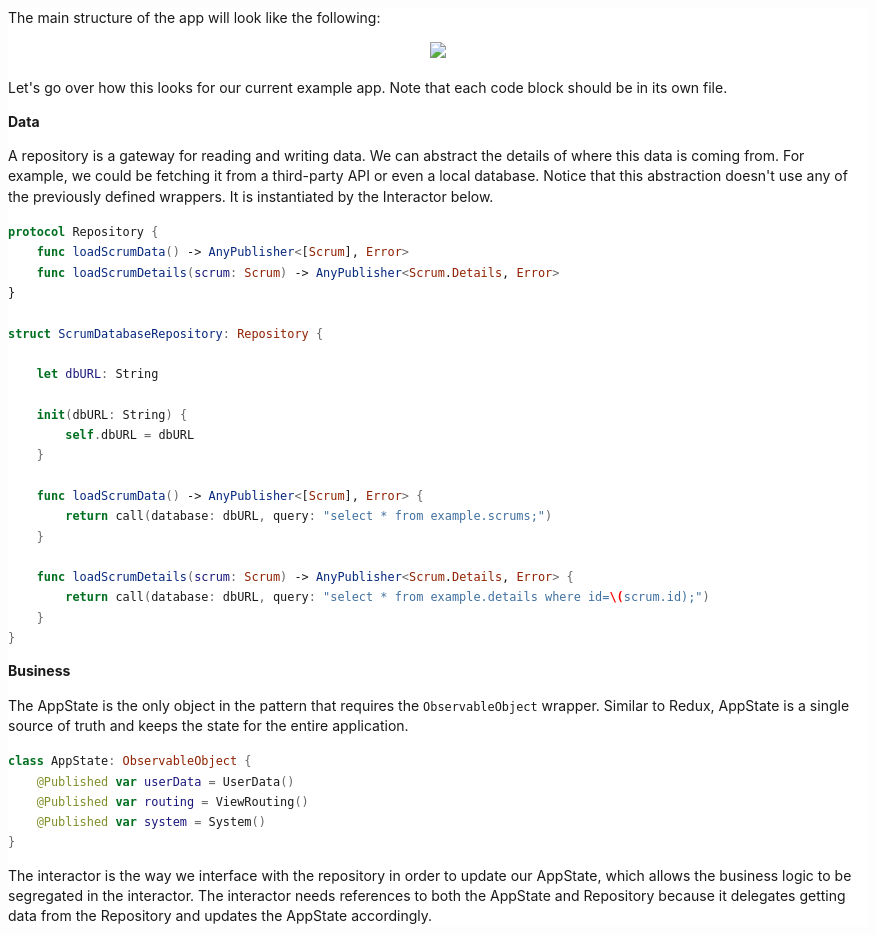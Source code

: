 The main structure of the app will look like the following:

<p align="center">
<img src="https://i.postimg.cc/q7dB52Y6/temp-Image6-WSk-Bh.jpg">
<p/>

Let's go over how this looks for our current example app. Note that each code block should be in its own file.

**Data**

A repository is a gateway for reading and writing data. We can abstract the details of where this data is coming from. For example, we could be fetching it from a third-party API or even a local database. Notice that this abstraction doesn't use any of the previously defined wrappers. It is instantiated by the Interactor below.

```swift
protocol Repository {
    func loadScrumData() -> AnyPublisher<[Scrum], Error>
    func loadScrumDetails(scrum: Scrum) -> AnyPublisher<Scrum.Details, Error>
}

struct ScrumDatabaseRepository: Repository {
    
    let dbURL: String
    
    init(dbURL: String) {
        self.dbURL = dbURL
    }
    
    func loadScrumData() -> AnyPublisher<[Scrum], Error> {
        return call(database: dbURL, query: "select * from example.scrums;")
    }

    func loadScrumDetails(scrum: Scrum) -> AnyPublisher<Scrum.Details, Error> {
        return call(database: dbURL, query: "select * from example.details where id=\(scrum.id);")
    }
}
```


**Business**

The AppState is the only object in the pattern that requires the `ObservableObject` wrapper. Similar to Redux, AppState is a single source of truth and keeps the state for the entire application.

```swift
class AppState: ObservableObject {
    @Published var userData = UserData()
    @Published var routing = ViewRouting()
    @Published var system = System()
}
```

The interactor is the way we interface with the repository in order to update our AppState, which allows the business logic to be segregated in the interactor. The interactor needs references to both the AppState and Repository because it delegates getting data from the Repository and updates the AppState accordingly.
